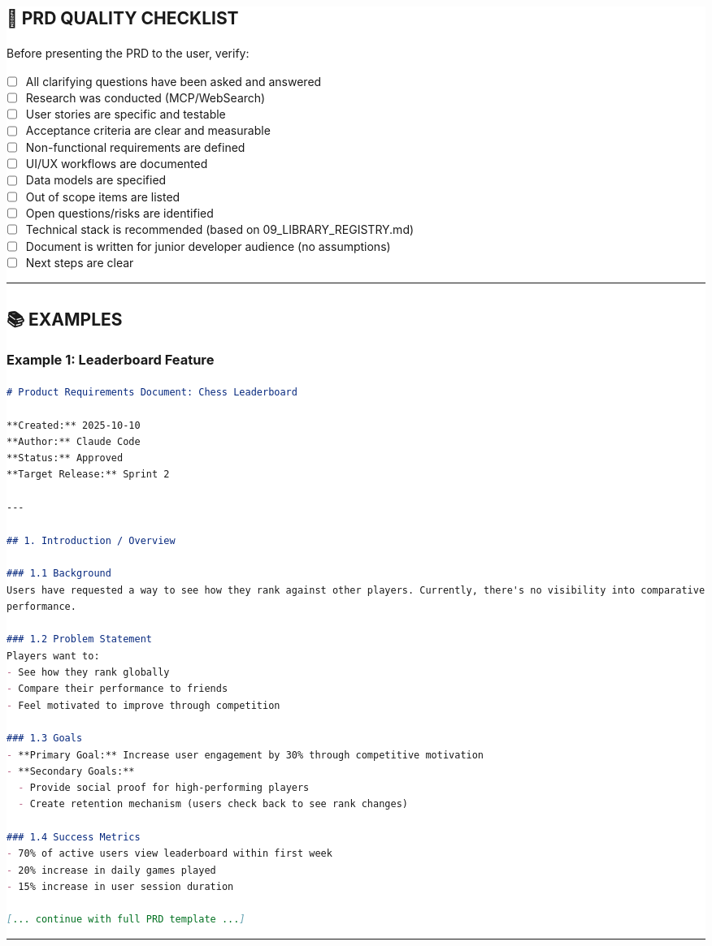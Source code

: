 
## 🧪 PRD QUALITY CHECKLIST

Before presenting the PRD to the user, verify:

- [ ] All clarifying questions have been asked and answered
- [ ] Research was conducted (MCP/WebSearch)
- [ ] User stories are specific and testable
- [ ] Acceptance criteria are clear and measurable
- [ ] Non-functional requirements are defined
- [ ] UI/UX workflows are documented
- [ ] Data models are specified
- [ ] Out of scope items are listed
- [ ] Open questions/risks are identified
- [ ] Technical stack is recommended (based on 09_LIBRARY_REGISTRY.md)
- [ ] Document is written for junior developer audience (no assumptions)
- [ ] Next steps are clear

---

## 📚 EXAMPLES

### Example 1: Leaderboard Feature

````markdown
# Product Requirements Document: Chess Leaderboard

**Created:** 2025-10-10
**Author:** Claude Code
**Status:** Approved
**Target Release:** Sprint 2

---

## 1. Introduction / Overview

### 1.1 Background
Users have requested a way to see how they rank against other players. Currently, there's no visibility into comparative performance.

### 1.2 Problem Statement
Players want to:
- See how they rank globally
- Compare their performance to friends
- Feel motivated to improve through competition

### 1.3 Goals
- **Primary Goal:** Increase user engagement by 30% through competitive motivation
- **Secondary Goals:**
  - Provide social proof for high-performing players
  - Create retention mechanism (users check back to see rank changes)

### 1.4 Success Metrics
- 70% of active users view leaderboard within first week
- 20% increase in daily games played
- 15% increase in user session duration

[... continue with full PRD template ...]
````

---